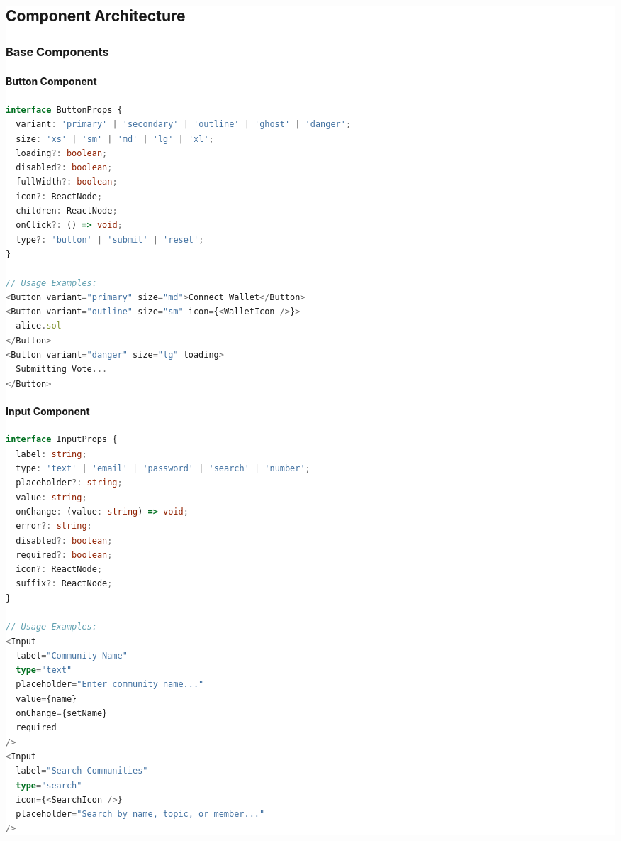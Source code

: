 ## Component Architecture

### Base Components

#### Button Component
```typescript
interface ButtonProps {
  variant: 'primary' | 'secondary' | 'outline' | 'ghost' | 'danger';
  size: 'xs' | 'sm' | 'md' | 'lg' | 'xl';
  loading?: boolean;
  disabled?: boolean;
  fullWidth?: boolean;
  icon?: ReactNode;
  children: ReactNode;
  onClick?: () => void;
  type?: 'button' | 'submit' | 'reset';
}

// Usage Examples:
<Button variant="primary" size="md">Connect Wallet</Button>
<Button variant="outline" size="sm" icon={<WalletIcon />}>
  alice.sol
</Button>
<Button variant="danger" size="lg" loading>
  Submitting Vote...
</Button>
```

#### Input Component
```typescript
interface InputProps {
  label: string;
  type: 'text' | 'email' | 'password' | 'search' | 'number';
  placeholder?: string;
  value: string;
  onChange: (value: string) => void;
  error?: string;
  disabled?: boolean;
  required?: boolean;
  icon?: ReactNode;
  suffix?: ReactNode;
}

// Usage Examples:
<Input 
  label="Community Name"
  type="text"
  placeholder="Enter community name..."
  value={name}
  onChange={setName}
  required
/>
<Input 
  label="Search Communities"
  type="search"
  icon={<SearchIcon />}
  placeholder="Search by name, topic, or member..."
/>
```
